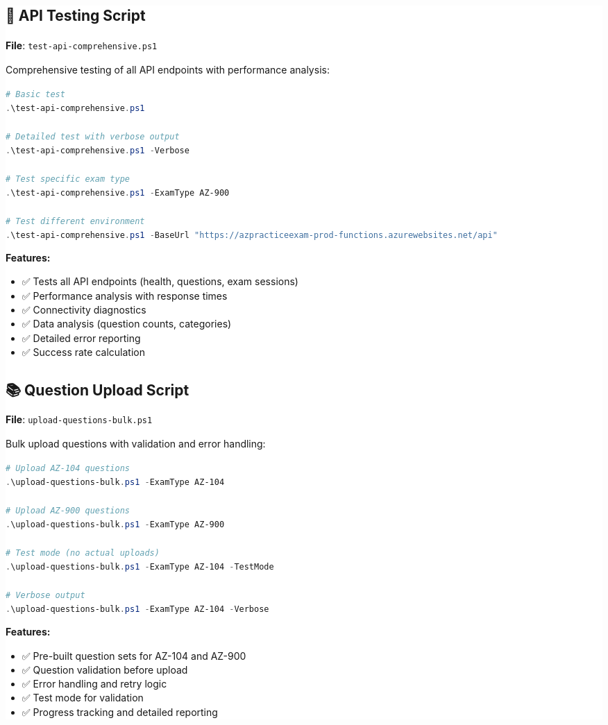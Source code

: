 ## 🧪 API Testing Script

**File**: `test-api-comprehensive.ps1`

Comprehensive testing of all API endpoints with performance analysis:

```powershell
# Basic test
.\test-api-comprehensive.ps1

# Detailed test with verbose output
.\test-api-comprehensive.ps1 -Verbose

# Test specific exam type
.\test-api-comprehensive.ps1 -ExamType AZ-900

# Test different environment
.\test-api-comprehensive.ps1 -BaseUrl "https://azpracticeexam-prod-functions.azurewebsites.net/api"
```

**Features:**
- ✅ Tests all API endpoints (health, questions, exam sessions)
- ✅ Performance analysis with response times
- ✅ Connectivity diagnostics
- ✅ Data analysis (question counts, categories)
- ✅ Detailed error reporting
- ✅ Success rate calculation

## 📚 Question Upload Script

**File**: `upload-questions-bulk.ps1`

Bulk upload questions with validation and error handling:

```powershell
# Upload AZ-104 questions
.\upload-questions-bulk.ps1 -ExamType AZ-104

# Upload AZ-900 questions  
.\upload-questions-bulk.ps1 -ExamType AZ-900

# Test mode (no actual uploads)
.\upload-questions-bulk.ps1 -ExamType AZ-104 -TestMode

# Verbose output
.\upload-questions-bulk.ps1 -ExamType AZ-104 -Verbose
```

**Features:**
- ✅ Pre-built question sets for AZ-104 and AZ-900
- ✅ Question validation before upload
- ✅ Error handling and retry logic
- ✅ Test mode for validation
- ✅ Progress tracking and detailed reporting
